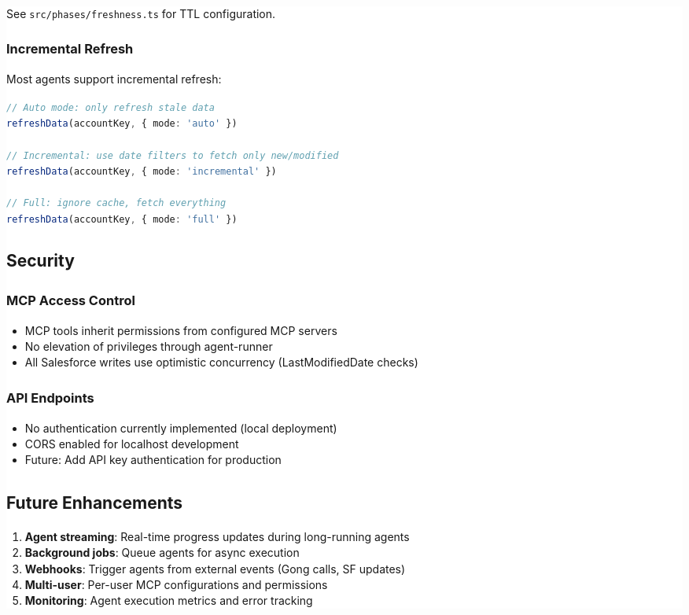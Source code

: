 See `src/phases/freshness.ts` for TTL configuration.

### Incremental Refresh

Most agents support incremental refresh:

```typescript
// Auto mode: only refresh stale data
refreshData(accountKey, { mode: 'auto' })

// Incremental: use date filters to fetch only new/modified
refreshData(accountKey, { mode: 'incremental' })

// Full: ignore cache, fetch everything
refreshData(accountKey, { mode: 'full' })
```

## Security

### MCP Access Control

- MCP tools inherit permissions from configured MCP servers
- No elevation of privileges through agent-runner
- All Salesforce writes use optimistic concurrency (LastModifiedDate checks)

### API Endpoints

- No authentication currently implemented (local deployment)
- CORS enabled for localhost development
- Future: Add API key authentication for production

## Future Enhancements

1. **Agent streaming**: Real-time progress updates during long-running agents
2. **Background jobs**: Queue agents for async execution
3. **Webhooks**: Trigger agents from external events (Gong calls, SF updates)
4. **Multi-user**: Per-user MCP configurations and permissions
5. **Monitoring**: Agent execution metrics and error tracking
